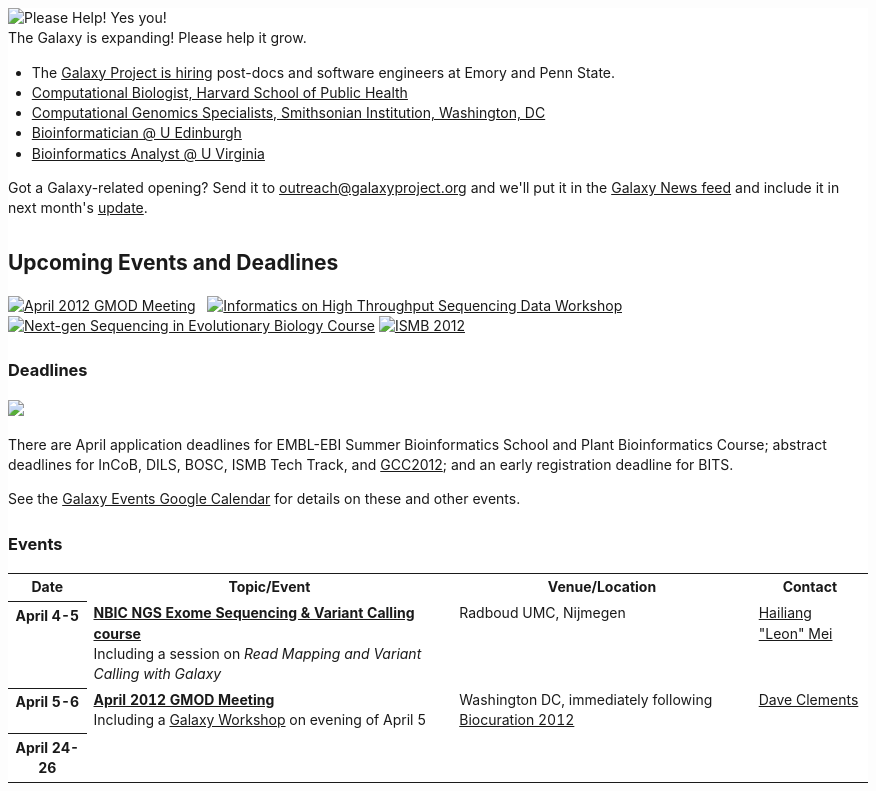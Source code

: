 <div class='right'><img src="/src/images/icons/PointingFinger.png" alt="Please Help!  Yes you!" width="100" /></div>
The Galaxy is expanding!  Please help it grow.

* The [Galaxy Project is hiring](/galaxy-is-hiring/) post-docs and software engineers at Emory and Penn State.
* [Computational Biologist, Harvard School of Public Health](http://www.iscb.org/index.php?option=com_content&view=article&id=380&Itemid=162&lqm_job_id=2910)
* [Computational Genomics Specialists, Smithsonian Institution, Washington, DC](http://www.nature.com/naturejobs/science/jobs/249645-Computational-Genomics-Specialists)
* [Bioinformatician @ U Edinburgh](http://www.jobs.ed.ac.uk/vacancies/index.cfm?fuseaction=vacancies.detail&vacancy_ref=3015457)
* [Bioinformatics Analyst @ U Virginia](http://jobs.virginia.edu/applicants/Central?quickFind=66485)

Got a Galaxy-related opening?  Send it to outreach@galaxyproject.org and we'll put it in the [Galaxy News feed](/news/) and include it in next month's [update](/galaxy-updates/).

## Upcoming Events and Deadlines

<div class='center'>
<a href='/src/gmod:April 2012 GMOD Meeting/index.md'><img src="/src/images/logos/GMODApril2012Logo.png" alt="April 2012 GMOD Meeting" height=100 /></a>&nbsp;&nbsp; <a href='http://bioinformatics.ca/workshops/high_throughput'><img src="/src/images/logos/CanadianBioinfWorkshopsLog.png" alt="Informatics on High Throughput Sequencing Data Workshop" height=100 /></a>  <a href='https://www.nescent.org/sites/academy/Next-gen_sequencing'><img src="/src/images/logos/NESCentAcademyLogo.png" alt="Next-gen Sequencing in Evolutionary Biology Course" height="100" /></a> <a href='http://www.iscb.org/ismb2012'><img src="/src/images/logos/ISMB2012.jpg" alt="ISMB 2012" height=100 /></a>
</div>

### Deadlines

<div class='left'><a href='https://www.google.com/calendar/embed?src=mq93blfvdoosh5unpmivu4kh1c%40group.calendar.google.com'><img src="/src/images/icons/CalendarIcon.gif" /></a></div> 

There are April application deadlines for EMBL-EBI Summer Bioinformatics School and Plant Bioinformatics Course; abstract deadlines for InCoB, DILS, BOSC, ISMB Tech Track, and [GCC2012](/src/events/gcc2012/abstracts/index.md); and an early registration deadline for BITS.

See the [Galaxy Events Google Calendar](https://www.google.com/calendar/embed?src=mq93blfvdoosh5unpmivu4kh1c%40group.calendar.google.com) for details on these and other events.

### Events

<table>
  <tr class="th" >
    <th> Date </th>
    <th> Topic/Event </th>
    <th> Venue/Location </th>
    <th> Contact </th>
  </tr>
  <tr>
    <th> April 4-5 </th>
    <td> <strong><a href='http://www.nbic.nl/education/course-overview/coursedetails/genomic-resequencing-variant-detection-and-interpretation-in-a-diagnostic-context/'>NBIC NGS Exome Sequencing & Variant Calling course</a></strong><br /> Including a session on <em>Read Mapping and Variant Calling with Galaxy</em> </td>
    <td> Radboud UMC, Nijmegen </td>
    <td> <a href='https://wiki.nbic.nl/index.php/User:Leon'>Hailiang "Leon" Mei</a> </td>
  </tr>
  <tr>
    <th> April 5-6 </th>
    <td> <strong><a href='http://gmod.org/wiki/April 2012 GMOD Meeting'>April 2012 GMOD Meeting</a></strong><br />Including a <a href='http://gmod.org/wiki/April 2012 GMOD Meeting#Galaxy Workshop'>Galaxy Workshop</a> on evening of April 5  </td>
    <td> Washington DC, immediately following <a href='http://pir.georgetown.edu/biocuration2012/'>Biocuration 2012</a> </td>
    <td> <a href='/people/dave-clements/'>Dave Clements</a> </td>
  </tr>
  <tr>
    <th> April 24-26 </th>